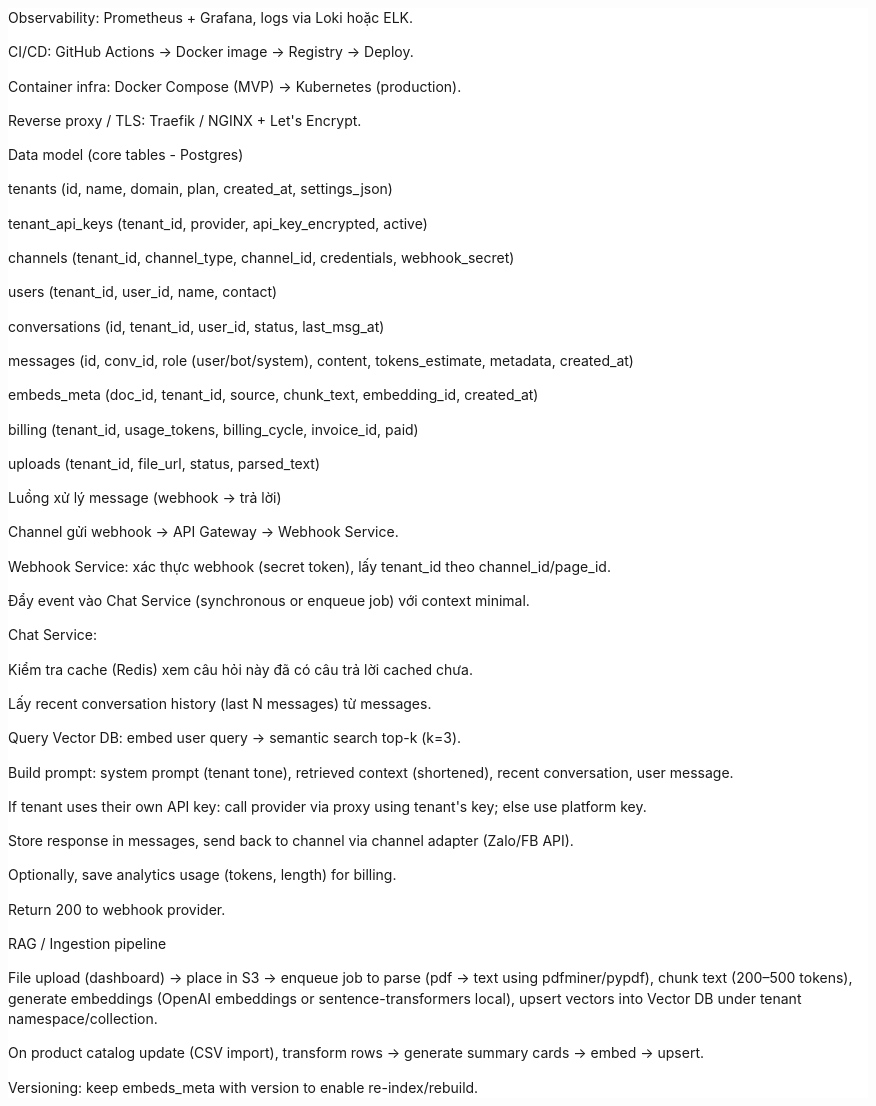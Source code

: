 Observability: Prometheus + Grafana, logs via Loki hoặc ELK.

CI/CD: GitHub Actions → Docker image → Registry → Deploy.

Container infra: Docker Compose (MVP) → Kubernetes (production).

Reverse proxy / TLS: Traefik / NGINX + Let's Encrypt.

Data model (core tables - Postgres)

tenants (id, name, domain, plan, created_at, settings_json)

tenant_api_keys (tenant_id, provider, api_key_encrypted, active)

channels (tenant_id, channel_type, channel_id, credentials, webhook_secret)

users (tenant_id, user_id, name, contact)

conversations (id, tenant_id, user_id, status, last_msg_at)

messages (id, conv_id, role (user/bot/system), content, tokens_estimate, metadata, created_at)

embeds_meta (doc_id, tenant_id, source, chunk_text, embedding_id, created_at)

billing (tenant_id, usage_tokens, billing_cycle, invoice_id, paid)

uploads (tenant_id, file_url, status, parsed_text)

Luồng xử lý message (webhook → trả lời)

Channel gửi webhook -> API Gateway -> Webhook Service.

Webhook Service: xác thực webhook (secret token), lấy tenant_id theo channel_id/page_id.

Đẩy event vào Chat Service (synchronous or enqueue job) với context minimal.

Chat Service:

Kiểm tra cache (Redis) xem câu hỏi này đã có câu trả lời cached chưa.

Lấy recent conversation history (last N messages) từ messages.

Query Vector DB: embed user query → semantic search top-k (k=3).

Build prompt: system prompt (tenant tone), retrieved context (shortened), recent conversation, user message.

If tenant uses their own API key: call provider via proxy using tenant's key; else use platform key.

Store response in messages, send back to channel via channel adapter (Zalo/FB API).

Optionally, save analytics usage (tokens, length) for billing.

Return 200 to webhook provider.

RAG / Ingestion pipeline

File upload (dashboard) → place in S3 → enqueue job to parse (pdf -> text using pdfminer/pypdf), chunk text (200–500 tokens), generate embeddings (OpenAI embeddings or sentence-transformers local), upsert vectors into Vector DB under tenant namespace/collection.

On product catalog update (CSV import), transform rows → generate summary cards → embed → upsert.

Versioning: keep embeds_meta with version to enable re-index/rebuild.
